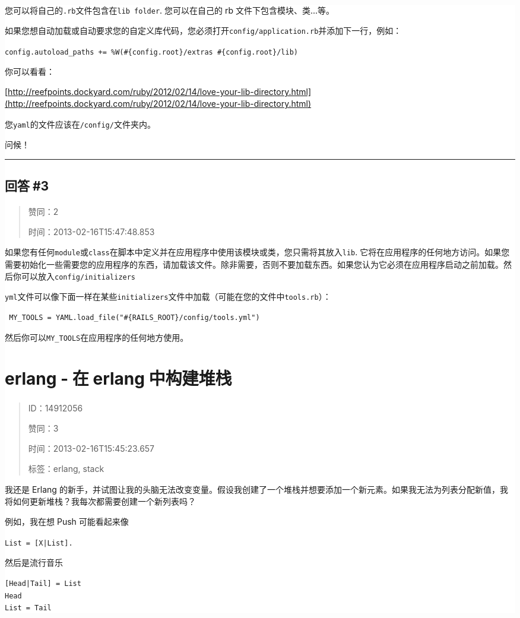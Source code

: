 您可以将自己的`.rb`文件包含在`lib folder`. 您可以在自己的 rb 文件下包含模块、类...等。

如果您想自动加载或自动要求您的自定义库代码，您必须打开`config/application.rb`并添加下一行，例如：

```
config.autoload_paths += %W(#{config.root}/extras #{config.root}/lib) 
```

你可以看看：

[http://reefpoints.dockyard.com/ruby/2012/02/14/love-your-lib-directory.html](http://reefpoints.dockyard.com/ruby/2012/02/14/love-your-lib-directory.html)

您`yaml`的文件应该在`/config/`文件夹内。

问候！

* * *

## 回答 #3

> 赞同：2
> 
> 时间：2013-02-16T15:47:48.853

如果您有任何`module`或`class`在脚本中定义并在应用程序中使用该模块或类，您只需将其放入`lib`. 它将在应用程序的任何地方访问。如果您需要初始化一些需要您的应用程序的东西，请加载该文件。除非需要，否则不要加载东西。如果您认为它必须在应用程序启动之前加载。然后你可以放入`config/initializers`

`yml`文件可以像下面一样在某些`initializers`文件中加载（可能在您的文件中`tools.rb`）：

```
 MY_TOOLS = YAML.load_file("#{RAILS_ROOT}/config/tools.yml") 
```

然后你可以`MY_TOOLS`在应用程序的任何地方使用。

# erlang - 在 erlang 中构建堆栈

> ID：14912056
> 
> 赞同：3
> 
> 时间：2013-02-16T15:45:23.657
> 
> 标签：erlang, stack

我还是 Erlang 的新手，并试图让我的头脑无法改变变量。假设我创建了一个堆栈并想要添加一个新元素。如果我无法为列表分配新值，我将如何更新堆栈？我每次都需要创建一个新列表吗？

例如，我在想 Push 可能看起来像

```
List = [X|List]. 
```

然后是流行音乐

```
[Head|Tail] = List
Head
List = Tail 
```

